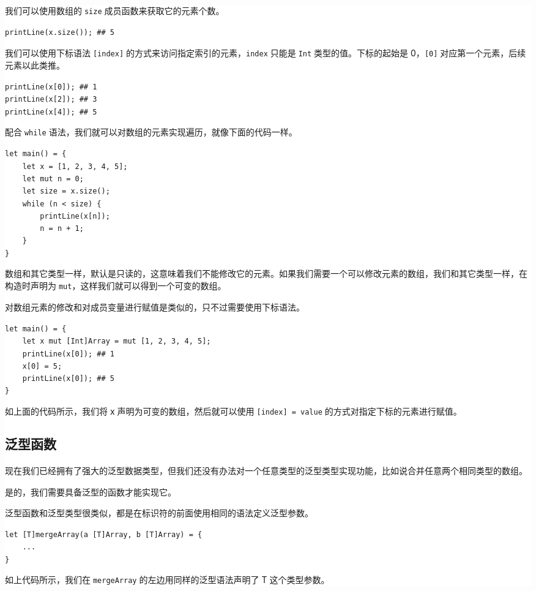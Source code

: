 我们可以使用数组的 `size` 成员函数来获取它的元素个数。

```
printLine(x.size()); ## 5
```

我们可以使用下标语法 `[index]` 的方式来访问指定索引的元素，`index` 只能是 `Int` 类型的值。下标的起始是 0，`[0]` 对应第一个元素，后续元素以此类推。

```
printLine(x[0]); ## 1
printLine(x[2]); ## 3
printLine(x[4]); ## 5
```

配合 `while` 语法，我们就可以对数组的元素实现遍历，就像下面的代码一样。

```
let main() = {
    let x = [1, 2, 3, 4, 5];
    let mut n = 0;
    let size = x.size();
    while (n < size) {
        printLine(x[n]);
        n = n + 1;
    }
}
```

数组和其它类型一样，默认是只读的，这意味着我们不能修改它的元素。如果我们需要一个可以修改元素的数组，我们和其它类型一样，在构造时声明为 `mut`，这样我们就可以得到一个可变的数组。

对数组元素的修改和对成员变量进行赋值是类似的，只不过需要使用下标语法。

```
let main() = {
    let x mut [Int]Array = mut [1, 2, 3, 4, 5];
    printLine(x[0]); ## 1
    x[0] = 5;
    printLine(x[0]); ## 5
}
```

如上面的代码所示，我们将 x 声明为可变的数组，然后就可以使用 `[index] = value` 的方式对指定下标的元素进行赋值。

## 泛型函数

现在我们已经拥有了强大的泛型数据类型，但我们还没有办法对一个任意类型的泛型类型实现功能，比如说合并任意两个相同类型的数组。

是的，我们需要具备泛型的函数才能实现它。

泛型函数和泛型类型很类似，都是在标识符的前面使用相同的语法定义泛型参数。

```
let [T]mergeArray(a [T]Array, b [T]Array) = {
    ...
}
```

如上代码所示，我们在 `mergeArray` 的左边用同样的泛型语法声明了 T 这个类型参数。
